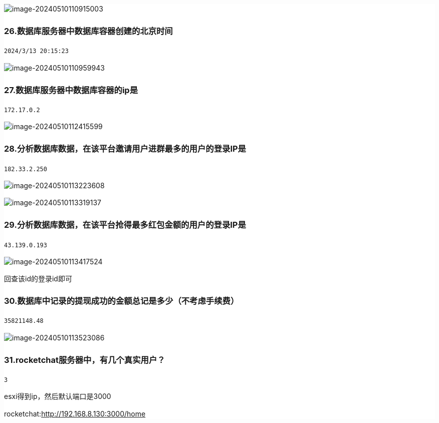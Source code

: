 ![image-20240510110915003](https://scofield-1313710994.cos.ap-beijing.myqcloud.com/image-20240510110915003.png?imageSlim)

### 26.数据库服务器中数据库容器创建的北京时间

```
2024/3/13 20:15:23
```

![image-20240510110959943](https://scofield-1313710994.cos.ap-beijing.myqcloud.com/image-20240510110959943.png?imageSlim)

### 27.数据库服务器中数据库容器的ip是

```
172.17.0.2
```

![image-20240510112415599](https://scofield-1313710994.cos.ap-beijing.myqcloud.com/image-20240510112415599.png?imageSlim)

### 28.分析数据库数据，在该平台邀请用户进群最多的用户的登录IP是

```
182.33.2.250
```

![image-20240510113223608](https://scofield-1313710994.cos.ap-beijing.myqcloud.com/image-20240510113223608.png?imageSlim)

![image-20240510113319137](https://scofield-1313710994.cos.ap-beijing.myqcloud.com/image-20240510113319137.png?imageSlim)

### 29.分析数据库数据，在该平台抢得最多红包金额的用户的登录IP是

```
43.139.0.193
```

![image-20240510113417524](https://scofield-1313710994.cos.ap-beijing.myqcloud.com/image-20240510113417524.png?imageSlim)

回查该id的登录id即可

### 30.数据库中记录的提现成功的金额总记是多少（不考虑手续费）

```
35821148.48
```

![image-20240510113523086](https://scofield-1313710994.cos.ap-beijing.myqcloud.com/image-20240510113523086.png?imageSlim)

### 31.rocketchat服务器中，有几个真实用户？

```
3
```

esxi得到ip，然后默认端口是3000

rocketchat:http://192.168.8.130:3000/home
